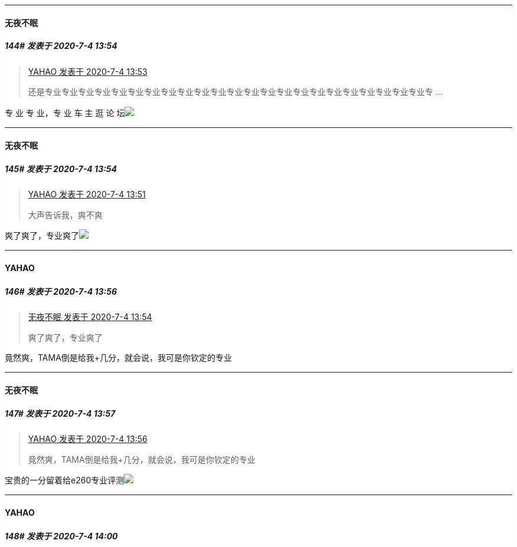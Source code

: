 
-----

####  无夜不眠  
##### 144#       发表于 2020-7-4 13:54


<blockquote><a href="httphttps://bbs.saraba1st.com/2b/forum.php?mod=redirect&amp;goto=findpost&amp;pid=48063984&amp;ptid=1945585" target="_blank">YAHAO 发表于 2020-7-4 13:53</a>

还是专业专业专业专业专业专业专业专业专业专业专业专业专业专业专业专业专业专业专业专业专业专业专业专 ...</blockquote>
专 业 专 业，专 业 车 主 逛 论 坛<img src="https://static.saraba1st.com/image/smiley/face2017/067.png" referrerpolicy="no-referrer">


-----

####  无夜不眠  
##### 145#       发表于 2020-7-4 13:54


<blockquote><a href="httphttps://bbs.saraba1st.com/2b/forum.php?mod=redirect&amp;goto=findpost&amp;pid=48063965&amp;ptid=1945585" target="_blank">YAHAO 发表于 2020-7-4 13:51</a>

大声告诉我，爽不爽</blockquote>
爽了爽了，专业爽了<img src="https://static.saraba1st.com/image/smiley/face2017/067.png" referrerpolicy="no-referrer">


-----

####  YAHAO  
##### 146#       发表于 2020-7-4 13:56


<blockquote><a href="httphttps://bbs.saraba1st.com/2b/forum.php?mod=redirect&amp;goto=findpost&amp;pid=48064005&amp;ptid=1945585" target="_blank">无夜不眠 发表于 2020-7-4 13:54</a>

爽了爽了，专业爽了</blockquote>
竟然爽，TAMA倒是给我+几分，就会说，我可是你钦定的专业


-----

####  无夜不眠  
##### 147#       发表于 2020-7-4 13:57


<blockquote><a href="httphttps://bbs.saraba1st.com/2b/forum.php?mod=redirect&amp;goto=findpost&amp;pid=48064021&amp;ptid=1945585" target="_blank">YAHAO 发表于 2020-7-4 13:56</a>

竟然爽，TAMA倒是给我+几分，就会说，我可是你钦定的专业</blockquote>
宝贵的一分留着给e260专业评测<img src="https://static.saraba1st.com/image/smiley/face2017/067.png" referrerpolicy="no-referrer">


-----

####  YAHAO  
##### 148#       发表于 2020-7-4 14:00
